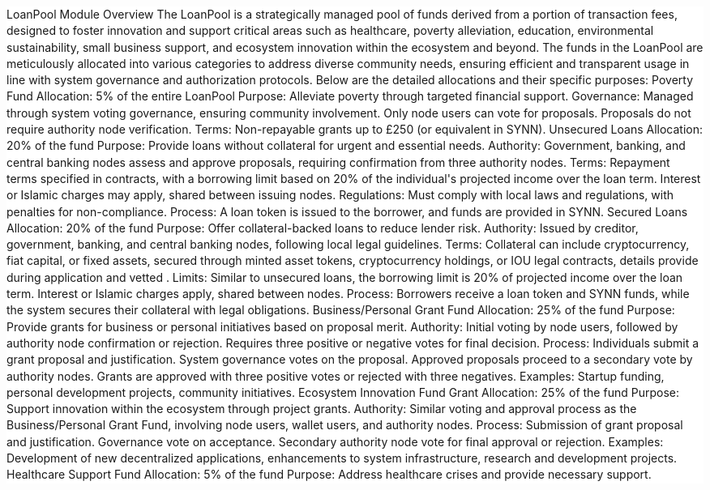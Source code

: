

LoanPool Module
Overview
The LoanPool is a strategically managed pool of funds derived from a portion of transaction fees, designed to foster innovation and support critical areas such as healthcare, poverty alleviation, education, environmental sustainability, small business support, and ecosystem innovation within the ecosystem and beyond. The funds in the LoanPool are meticulously allocated into various categories to address diverse community needs, ensuring efficient and transparent usage in line with system governance and authorization protocols. Below are the detailed allocations and their specific purposes:
Poverty Fund
Allocation: 5% of the entire LoanPool
Purpose: Alleviate poverty through targeted financial support.
Governance: Managed through system voting governance, ensuring community involvement. Only node users can vote for proposals. Proposals do not require authority node verification.
Terms: Non-repayable grants up to £250 (or equivalent in SYNN).
Unsecured Loans
Allocation: 20% of the fund
Purpose: Provide loans without collateral for urgent and essential needs.
Authority: Government, banking, and central banking nodes assess and approve proposals, requiring confirmation from three authority nodes.
Terms: Repayment terms specified in contracts, with a borrowing limit based on 20% of the individual's projected income over the loan term. Interest or Islamic charges may apply, shared between issuing nodes.
Regulations: Must comply with local laws and regulations, with penalties for non-compliance.
Process: A loan token is issued to the borrower, and funds are provided in SYNN.
Secured Loans
Allocation: 20% of the fund
Purpose: Offer collateral-backed loans to reduce lender risk.
Authority: Issued by creditor, government, banking, and central banking nodes, following local legal guidelines.
Terms: Collateral can include cryptocurrency, fiat capital, or fixed assets, secured through minted asset tokens, cryptocurrency holdings, or IOU legal contracts, details provide during application and vetted .
Limits: Similar to unsecured loans, the borrowing limit is 20% of projected income over the loan term. Interest or Islamic charges apply, shared between nodes.
Process: Borrowers receive a loan token and SYNN funds, while the system secures their collateral with legal obligations.
Business/Personal Grant Fund
Allocation: 25% of the fund
Purpose: Provide grants for business or personal initiatives based on proposal merit.
Authority: Initial voting by node users, followed by authority node confirmation or rejection. Requires three positive or negative votes for final decision.
Process:
Individuals submit a grant proposal and justification.
System governance votes on the proposal.
Approved proposals proceed to a secondary vote by authority nodes.
Grants are approved with three positive votes or rejected with three negatives.
Examples: Startup funding, personal development projects, community initiatives.
Ecosystem Innovation Fund Grant
Allocation: 25% of the fund
Purpose: Support innovation within the ecosystem through project grants.
Authority: Similar voting and approval process as the Business/Personal Grant Fund, involving node users, wallet users, and authority nodes.
Process:
Submission of grant proposal and justification.
Governance vote on acceptance.
Secondary authority node vote for final approval or rejection.
Examples: Development of new decentralized applications, enhancements to system infrastructure, research and development projects.
Healthcare Support Fund
Allocation: 5% of the fund
Purpose: Address healthcare crises and provide necessary support.